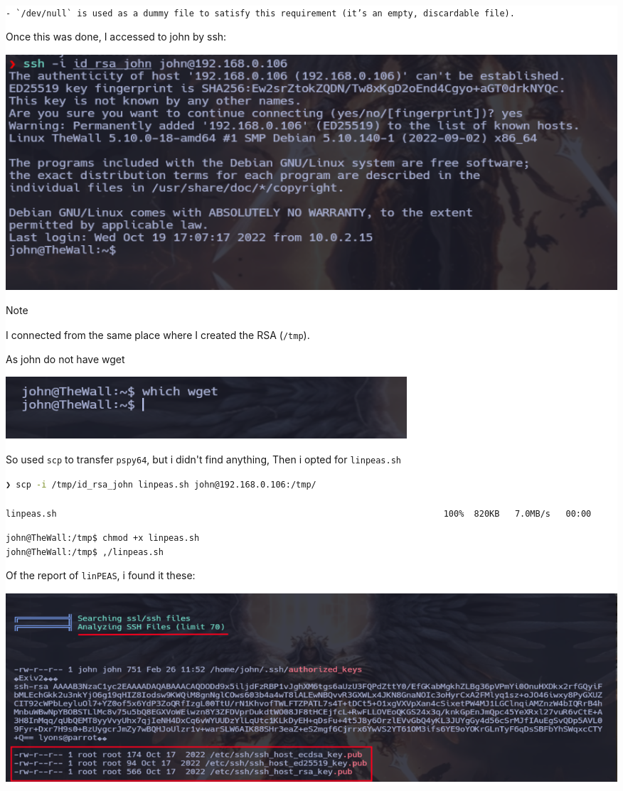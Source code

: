 	- `/dev/null` is used as a dummy file to satisfy this requirement (it’s an empty, discardable file).

Once this was done, I accessed to john by ssh:

![](/assets/images/TheWall-10.png)

>[!Note]
> I connected from the same place where I created the RSA (`/tmp`).

As john do not have wget

![](/assets/images/TheWall-11.png)

So used `scp` to transfer `pspy64`, but i didn't find anything, Then i opted for `linpeas.sh`

```bash
❯ scp -i /tmp/id_rsa_john linpeas.sh john@192.168.0.106:/tmp/

linpeas.sh                                                                            100%  820KB   7.0MB/s   00:00   
```

```bash
john@TheWall:/tmp$ chmod +x linpeas.sh 
john@TheWall:/tmp$ ,/linpeas.sh
```

Of the report of `linPEAS`, i found it these:

![](/assets/images/TheWall-12.png)
